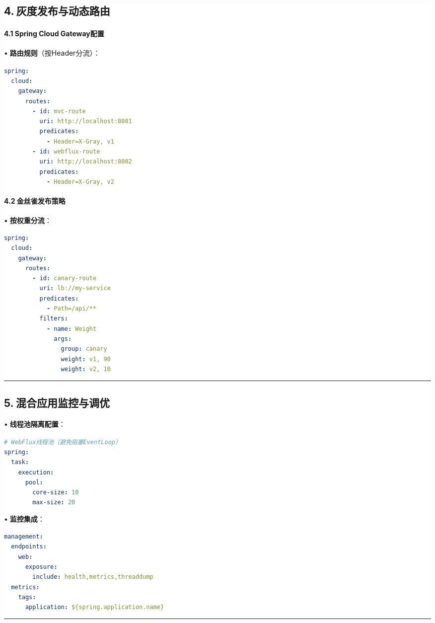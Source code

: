 
## **4. 灰度发布与动态路由**  
#### **4.1 Spring Cloud Gateway配置**  
• **路由规则**（按Header分流）：  
  ```yaml  
  spring:  
    cloud:  
      gateway:  
        routes:  
          - id: mvc-route  
            uri: http://localhost:8081  
            predicates:  
              - Header=X-Gray, v1  
          - id: webflux-route  
            uri: http://localhost:8082  
            predicates:  
              - Header=X-Gray, v2  
  ```

#### **4.2 金丝雀发布策略**  
• **按权重分流**：  
  ```yaml  
  spring:  
    cloud:  
      gateway:  
        routes:  
          - id: canary-route  
            uri: lb://my-service  
            predicates:  
              - Path=/api/**  
            filters:  
              - name: Weight  
                args:  
                  group: canary  
                  weight: v1, 90  
                  weight: v2, 10  
  ```

---

## **5. 混合应用监控与调优**  
• **线程池隔离配置**：  
  ```yaml  
  # WebFlux线程池（避免阻塞EventLoop）  
  spring:  
    task:  
      execution:  
        pool:  
          core-size: 10  
          max-size: 20  
  ```
• **监控集成**：  
  ```yaml  
  management:  
    endpoints:  
      web:  
        exposure:  
          include: health,metrics,threaddump  
    metrics:  
      tags:  
        application: ${spring.application.name}  
  ```

---